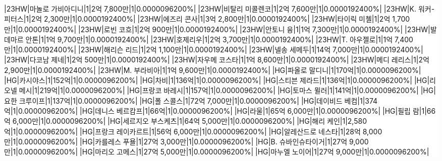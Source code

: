 |23HW|마놀로 가비아디니|1|2억 7,800만|1|0.0000096200%|
|23HW|비탈리 미콜렌코|1|2억 7,600만|1|0.0000192400%|
|23HW|K. 워커-피터스|1|2억 2,300만|1|0.0000192400%|
|23HW|에즈리 콘사|1|3억 2,800만|1|0.0000192400%|
|23HW|타이릭 미첼|1|2억 1,700만|1|0.0000192400%|
|23HW|로빈 코흐|1|2억 900만|1|0.0000192400%|
|23HW|안토니 융|1|1억 7,300만|1|0.0000192400%|
|23HW|발데마르 안톤|1|1억 9,700만|1|0.0000192400%|
|23HW|호제리우|1|2억 3,700만|1|0.0000192400%|
|23HW|T. 아우젤로|1|1억 7,400만|1|0.0000192400%|
|23HW|해리슨 리드|1|2억 1,100만|1|0.0000192400%|
|23HW|넬송 세메두|1|14억 7,000만|1|0.0000192400%|
|23HW|다코남 제네|1|2억 500만|1|0.0000192400%|
|23HW|자우메 코스타|1|1억 8,600만|1|0.0000192400%|
|23HW|메디 레리스|1|2억 2,900만|1|0.0000192400%|
|23HW|M. 부라비아|1|1억 9,600만|1|0.0000192400%|
|HG|파올로 말디니|1|170억|1|0.0000096200%|
|HG|카시야스|1|152억|1|0.0000096200%|
|HG|차비|1|136억|1|0.0000096200%|
|HG|스티븐 제라드|1|136억|1|0.0000096200%|
|HG|리오넬 메시|1|219억|1|0.0000096200%|
|HG|프랑코 바레시|1|157억|1|0.0000096200%|
|HG|토마스 뮐러|1|141억|1|0.0000096200%|
|HG|요한 크루이프|1|137억|1|0.0000096200%|
|HG|폴 스콜스|1|72억 7,000만|1|0.0000096200%|
|HG|데이비드 베컴|1|374억|1|0.0000096200%|
|HG|데니스 베르캄프|1|66억|1|0.0000096200%|
|HG|라울|1|65억 6,000만|1|0.0000096200%|
|HG|필립 람|1|66억 6,000만|1|0.0000096200%|
|HG|세르지오 부스케츠|1|64억 5,000만|1|0.0000096200%|
|HG|해리 케인|1|2,580억|1|0.0000096200%|
|HG|프랑크 레이카르트|1|56억 6,000만|1|0.0000096200%|
|HG|알레산드로 네스타|1|28억 8,000만|1|0.0000096200%|
|HG|카를레스 푸욜|1|27억 3,000만|1|0.0000096200%|
|HG|B. 슈바인슈타이거|1|27억 9,000만|1|0.0000096200%|
|HG|마리오 고메스|1|27억 5,000만|1|0.0000096200%|
|HG|마누엘 노이어|1|27억 9,000만|1|0.0000096200%|